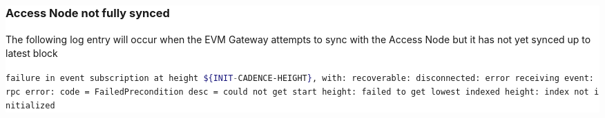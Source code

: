 ### Access Node not fully synced

The following log entry will occur when the EVM Gateway attempts to sync with the Access Node but it has not yet synced up to latest block
```bash
failure in event subscription at height ${INIT-CADENCE-HEIGHT}, with: recoverable: disconnected: error receiving event: rpc error: code = FailedPrecondition desc = could not get start height: failed to get lowest indexed height: index not initialized
```
